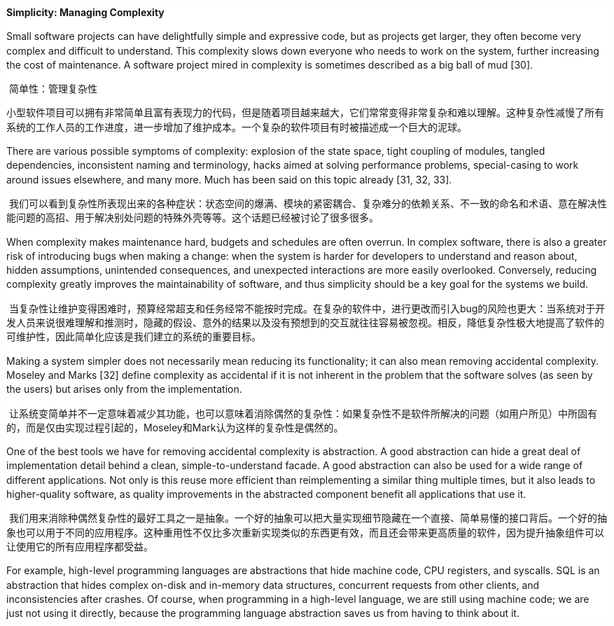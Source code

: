 **Simplicity: Managing Complexity**

Small software projects can have delightfully simple and expressive
code, but as projects get larger, they often become very complex and
difficult to understand. This complexity slows down everyone who needs
to work on the system, further increasing the cost of maintenance. A
software project mired in complexity is sometimes described as a big
ball of mud \[30\].

 简单性：管理复杂性

小型软件项目可以拥有非常简单且富有表现力的代码，但是随着项目越来越大，它们常常变得非常复杂和难以理解。这种复杂性减慢了所有系统的工作人员的工作进度，进一步增加了维护成本。一个复杂的软件项目有时被描述成一个巨大的泥球。 

There are various possible symptoms of complexity: explosion of the
state space, tight coupling of modules, tangled dependencies,
inconsistent naming and terminology, hacks aimed at solving performance
problems, special-casing to work around issues elsewhere, and many more.
Much has been said on this topic already \[31, 32, 33\].

 我们可以看到复杂性所表现出来的各种症状：状态空间的爆满、模块的紧密耦合、复杂难分的依赖关系、不一致的命名和术语、意在解决性能问题的高招、用于解决别处问题的特殊外壳等等。这个话题已经被讨论了很多很多。

When complexity makes maintenance hard, budgets and schedules are often
overrun. In complex software, there is also a greater risk of
introducing bugs when making a change: when the system is harder for
developers to understand and reason about, hidden assumptions,
unintended consequences, and unexpected interactions are more easily
overlooked. Conversely, reducing complexity greatly improves the
maintainability of software, and thus simplicity should be a key goal
for the systems we build.

 当复杂性让维护变得困难时，预算经常超支和任务经常不能按时完成。在复杂的软件中，进行更改而引入bug的风险也更大：当系统对于开发人员来说很难理解和推测时，隐藏的假设、意外的结果以及没有预想到的交互就往往容易被忽视。相反，降低复杂性极大地提高了软件的可维护性，因此简单化应该是我们建立的系统的重要目标。 

Making a system simpler does not necessarily mean reducing its
functionality; it can also mean removing accidental complexity. Moseley
and Marks \[32\] define complexity as accidental if it is not inherent
in the problem that the software solves (as seen by the users) but
arises only from the implementation.

 让系统变简单并不一定意味着减少其功能，也可以意味着消除偶然的复杂性：如果复杂性不是软件所解决的问题（如用户所见）中所固有的，而是仅由实现过程引起的，Moseley和Mark认为这样的复杂性是偶然的。 

One of the best tools we have for removing accidental complexity is
abstraction. A good abstraction can hide a great deal of implementation
detail behind a clean, simple-to-understand facade. A good abstraction
can also be used for a wide range of different applications. Not only is
this reuse more efficient than reimplementing a similar thing multiple
times, but it also leads to higher-quality software, as quality
improvements in the abstracted component benefit all applications that
use it.

 我们用来消除种偶然复杂性的最好工具之一是抽象。一个好的抽象可以把大量实现细节隐藏在一个直接、简单易懂的接口背后。一个好的抽象也可以用于不同的应用程序。这种重用性不仅比多次重新实现类似的东西更有效，而且还会带来更高质量的软件，因为提升抽象组件可以让使用它的所有应用程序都受益。

For example, high-level programming languages are abstractions that hide
machine code, CPU registers, and syscalls. SQL is an abstraction that
hides complex on-disk and in-memory data structures, concurrent requests
from other clients, and inconsistencies after crashes. Of course, when
programming in a high-level language, we are still using machine code;
we are just not using it directly, because the programming language
abstraction saves us from having to think about it.

